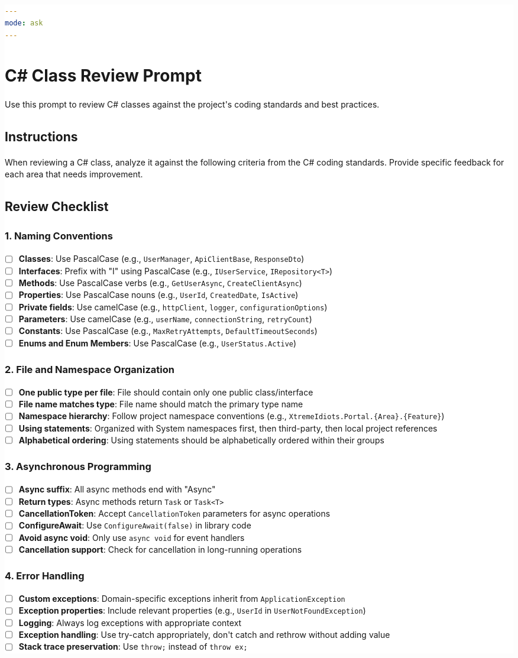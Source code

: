 ```yaml
---
mode: ask
---
```


# C# Class Review Prompt

Use this prompt to review C# classes against the project's coding standards and best practices.

## Instructions

When reviewing a C# class, analyze it against the following criteria from the C# coding standards. Provide specific feedback for each area that needs improvement.

## Review Checklist

### 1. Naming Conventions
- [ ] **Classes**: Use PascalCase (e.g., `UserManager`, `ApiClientBase`, `ResponseDto`)
- [ ] **Interfaces**: Prefix with "I" using PascalCase (e.g., `IUserService`, `IRepository<T>`)
- [ ] **Methods**: Use PascalCase verbs (e.g., `GetUserAsync`, `CreateClientAsync`)
- [ ] **Properties**: Use PascalCase nouns (e.g., `UserId`, `CreatedDate`, `IsActive`)
- [ ] **Private fields**: Use camelCase (e.g., `httpClient`, `logger`, `configurationOptions`)
- [ ] **Parameters**: Use camelCase (e.g., `userName`, `connectionString`, `retryCount`)
- [ ] **Constants**: Use PascalCase (e.g., `MaxRetryAttempts`, `DefaultTimeoutSeconds`)
- [ ] **Enums and Enum Members**: Use PascalCase (e.g., `UserStatus.Active`)

### 2. File and Namespace Organization
- [ ] **One public type per file**: File should contain only one public class/interface
- [ ] **File name matches type**: File name should match the primary type name
- [ ] **Namespace hierarchy**: Follow project namespace conventions (e.g., `XtremeIdiots.Portal.{Area}.{Feature}`)
- [ ] **Using statements**: Organized with System namespaces first, then third-party, then local project references
- [ ] **Alphabetical ordering**: Using statements should be alphabetically ordered within their groups

### 3. Asynchronous Programming
- [ ] **Async suffix**: All async methods end with "Async"
- [ ] **Return types**: Async methods return `Task` or `Task<T>`
- [ ] **CancellationToken**: Accept `CancellationToken` parameters for async operations
- [ ] **ConfigureAwait**: Use `ConfigureAwait(false)` in library code
- [ ] **Avoid async void**: Only use `async void` for event handlers
- [ ] **Cancellation support**: Check for cancellation in long-running operations

### 4. Error Handling
- [ ] **Custom exceptions**: Domain-specific exceptions inherit from `ApplicationException`
- [ ] **Exception properties**: Include relevant properties (e.g., `UserId` in `UserNotFoundException`)
- [ ] **Logging**: Always log exceptions with appropriate context
- [ ] **Exception handling**: Use try-catch appropriately, don't catch and rethrow without adding value
- [ ] **Stack trace preservation**: Use `throw;` instead of `throw ex;`
